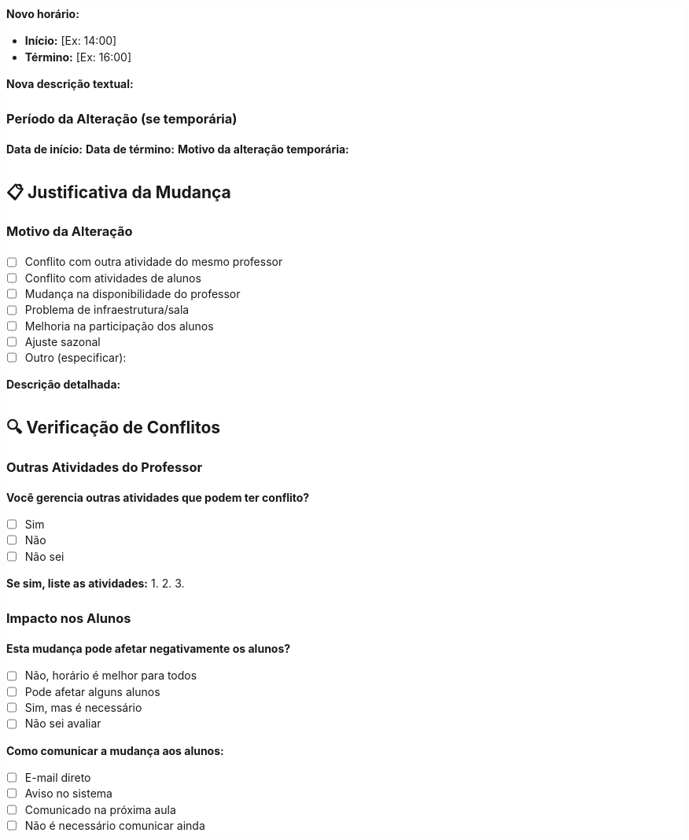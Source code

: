 **Novo horário:**
- **Início:** [Ex: 14:00]
- **Término:** [Ex: 16:00]

**Nova descrição textual:** 


### Período da Alteração (se temporária)
**Data de início:** 
**Data de término:** 
**Motivo da alteração temporária:** 

## 📋 Justificativa da Mudança

### Motivo da Alteração
- [ ] Conflito com outra atividade do mesmo professor
- [ ] Conflito com atividades de alunos
- [ ] Mudança na disponibilidade do professor
- [ ] Problema de infraestrutura/sala
- [ ] Melhoria na participação dos alunos
- [ ] Ajuste sazonal
- [ ] Outro (especificar): 

**Descrição detalhada:**


## 🔍 Verificação de Conflitos

### Outras Atividades do Professor
**Você gerencia outras atividades que podem ter conflito?**
- [ ] Sim
- [ ] Não
- [ ] Não sei

**Se sim, liste as atividades:**
1. 
2. 
3. 

### Impacto nos Alunos
**Esta mudança pode afetar negativamente os alunos?**
- [ ] Não, horário é melhor para todos
- [ ] Pode afetar alguns alunos
- [ ] Sim, mas é necessário
- [ ] Não sei avaliar

**Como comunicar a mudança aos alunos:**
- [ ] E-mail direto
- [ ] Aviso no sistema
- [ ] Comunicado na próxima aula
- [ ] Não é necessário comunicar ainda
